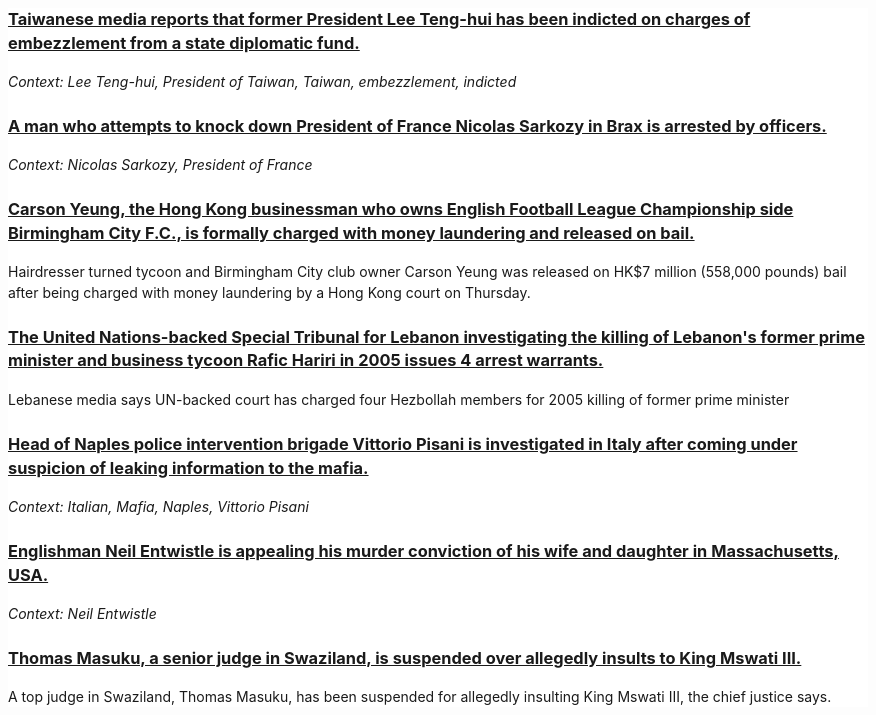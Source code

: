 ### [Taiwanese media reports that former President Lee Teng-hui has been indicted on charges of embezzlement from a state diplomatic fund. ](/news/2011/06/30/taiwanese-media-reports-that-former-president-lee-teng-hui-has-been-indicted-on-charges-of-embezzlement-from-a-state-diplomatic-fund.md)
_Context: Lee Teng-hui, President of Taiwan, Taiwan, embezzlement, indicted_

### [A man who attempts to knock down President of France Nicolas Sarkozy in Brax is arrested by officers. ](/news/2011/06/30/a-man-who-attempts-to-knock-down-president-of-france-nicolas-sarkozy-in-brax-is-arrested-by-officers.md)
_Context: Nicolas Sarkozy, President of France_

### [Carson Yeung, the Hong Kong businessman who owns English Football League Championship side Birmingham City F.C., is formally charged with money laundering and released on bail. ](/news/2011/06/30/carson-yeung-the-hong-kong-businessman-who-owns-english-football-league-championship-side-birmingham-city-f-c-is-formally-charged-with-mo.md)
Hairdresser turned tycoon and Birmingham City club owner Carson Yeung was released on HK$7 million (558,000 pounds) bail after being charged with money laundering by a Hong Kong court on Thursday.

### [The United Nations-backed Special Tribunal for Lebanon investigating the killing of Lebanon's former prime minister and business tycoon Rafic Hariri in 2005 issues 4 arrest warrants. ](/news/2011/06/30/the-united-nations-backed-special-tribunal-for-lebanon-investigating-the-killing-of-lebanon-s-former-prime-minister-and-business-tycoon-rafi.md)
Lebanese media says UN-backed court has charged four Hezbollah members for 2005 killing of former prime minister

### [Head of Naples police intervention brigade Vittorio Pisani is investigated in Italy after coming under suspicion of leaking information to the mafia. ](/news/2011/06/30/head-of-naples-police-intervention-brigade-vittorio-pisani-is-investigated-in-italy-after-coming-under-suspicion-of-leaking-information-to-t.md)
_Context: Italian, Mafia, Naples, Vittorio Pisani_

### [Englishman Neil Entwistle is appealing his murder conviction of his wife and daughter in Massachusetts, USA. ](/news/2011/06/30/englishman-neil-entwistle-is-appealing-his-murder-conviction-of-his-wife-and-daughter-in-massachusetts-usa.md)
_Context: Neil Entwistle_

### [Thomas Masuku, a senior judge in Swaziland, is suspended over allegedly insults to King Mswati III. ](/news/2011/06/30/thomas-masuku-a-senior-judge-in-swaziland-is-suspended-over-allegedly-insults-to-king-mswati-iii.md)
A top judge in Swaziland, Thomas Masuku, has been suspended for allegedly insulting King Mswati III, the chief justice says.
